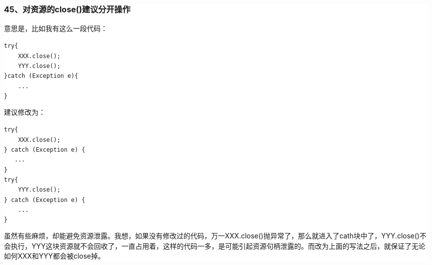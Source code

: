 ### 45、对资源的close()建议分开操作

 意思是，比如我有这么一段代码：

```
try{
    XXX.close();
    YYY.close();
}catch (Exception e){
    ...
}
```

 建议修改为：

```
try{
    XXX.close();
} catch (Exception e) {
   ...
}
try{
    YYY.close();
} catch (Exception e) {
    ...
}
```

 虽然有些麻烦，却能避免资源泄露。我想，如果没有修改过的代码，万一XXX.close()抛异常了，那么就进入了cath块中了，YYY.close()不会执行，YYY这块资源就不会回收了，一直占用着，这样的代码一多，是可能引起资源句柄泄露的。而改为上面的写法之后，就保证了无论如何XXX和YYY都会被close掉。